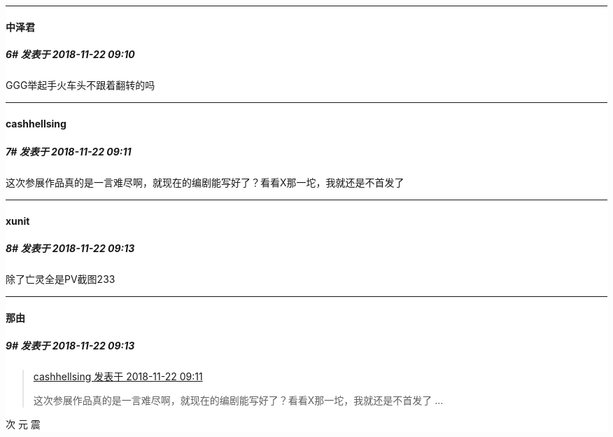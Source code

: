




-----

####  中泽君  
##### 6#       发表于 2018-11-22 09:10




GGG举起手火车头不跟着翻转的吗







-----

####  cashhellsing  
##### 7#       发表于 2018-11-22 09:11




这次参展作品真的是一言难尽啊，就现在的编剧能写好了？看看X那一坨，我就还是不首发了







-----

####  xunit  
##### 8#       发表于 2018-11-22 09:13




除了亡灵全是PV截图233







-----

####  那由  
##### 9#       发表于 2018-11-22 09:13



<blockquote><a href="httphttps://bbs.saraba1st.com/2b/forum.php?mod=redirect&amp;goto=findpost&amp;pid=41679436&amp;ptid=1792364" target="_blank">cashhellsing 发表于 2018-11-22 09:11</a>

这次参展作品真的是一言难尽啊，就现在的编剧能写好了？看看X那一坨，我就还是不首发了 ...</blockquote>
次 元 震




